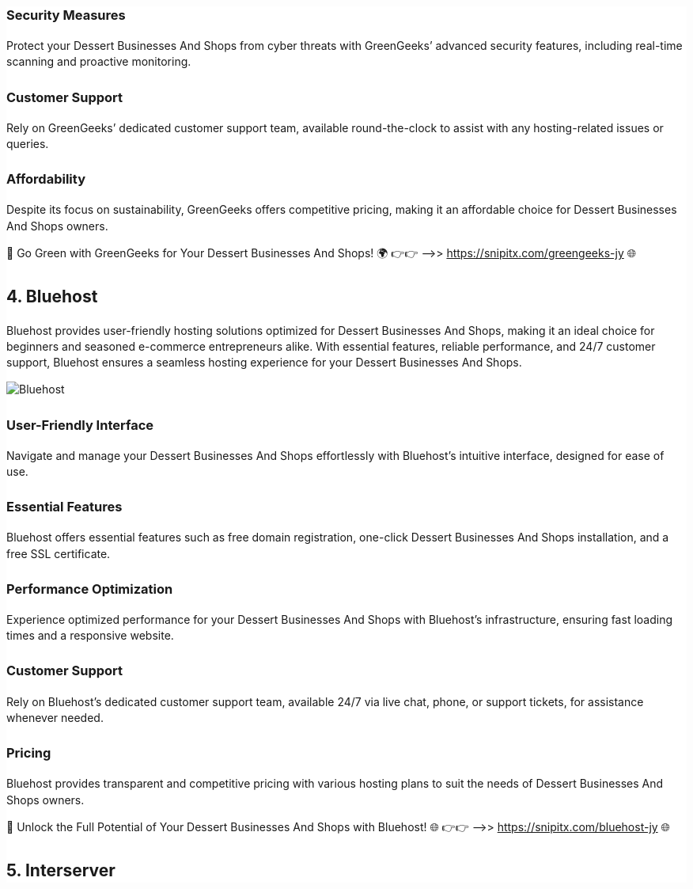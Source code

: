 ### Security Measures
Protect your Dessert Businesses And Shops from cyber threats with GreenGeeks’ advanced security features, including real-time scanning and proactive monitoring.

### Customer Support
Rely on GreenGeeks’ dedicated customer support team, available round-the-clock to assist with any hosting-related issues or queries.

### Affordability
Despite its focus on sustainability, GreenGeeks offers competitive pricing, making it an affordable choice for Dessert Businesses And Shops owners.

🌿 Go Green with GreenGeeks for Your Dessert Businesses And Shops! 🌍
👉👉 -->> https://snipitx.com/greengeeks-jy 🌐

## 4. Bluehost

Bluehost provides user-friendly hosting solutions optimized for Dessert Businesses And Shops, making it an ideal choice for beginners and seasoned e-commerce entrepreneurs alike. With essential features, reliable performance, and 24/7 customer support, Bluehost ensures a seamless hosting experience for your Dessert Businesses And Shops.

![Bluehost](https://i.imgur.com/PasFF9E.jpeg "Bluehost Hosting")

### User-Friendly Interface
Navigate and manage your Dessert Businesses And Shops effortlessly with Bluehost’s intuitive interface, designed for ease of use.

### Essential Features
Bluehost offers essential features such as free domain registration, one-click Dessert Businesses And Shops installation, and a free SSL certificate.

### Performance Optimization
Experience optimized performance for your Dessert Businesses And Shops with Bluehost’s infrastructure, ensuring fast loading times and a responsive website.

### Customer Support
Rely on Bluehost’s dedicated customer support team, available 24/7 via live chat, phone, or support tickets, for assistance whenever needed.

### Pricing
Bluehost provides transparent and competitive pricing with various hosting plans to suit the needs of Dessert Businesses And Shops owners.

🚀 Unlock the Full Potential of Your Dessert Businesses And Shops with Bluehost! 🌐
👉👉 -->> https://snipitx.com/bluehost-jy 🌐

## 5. Interserver

